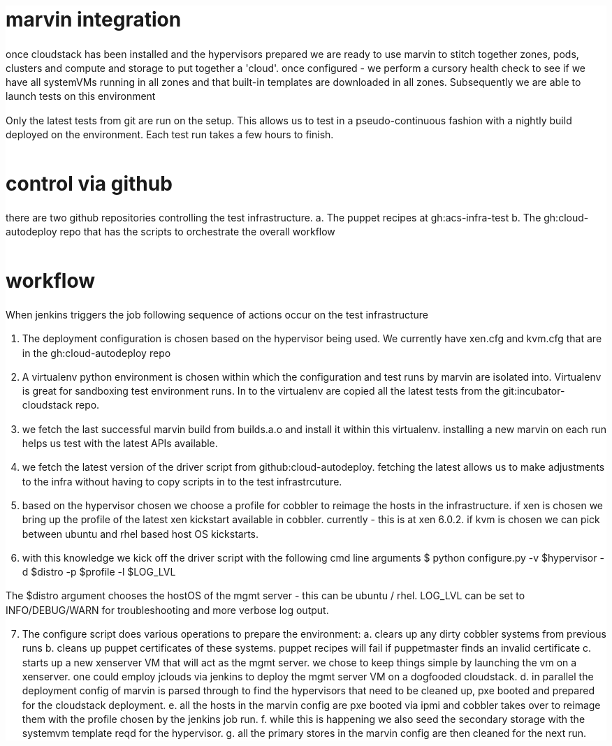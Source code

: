 
marvin integration
==================

once cloudstack has been installed and the hypervisors prepared we are ready to use marvin to stitch together zones, pods, clusters and compute and storage to put together a 'cloud'.  once configured - we perform a cursory health check to see if we have all systemVMs running in all zones and that built-in templates are downloaded in all zones. Subsequently we are able to launch tests on this environment

Only the latest tests from git are run on the setup. This allows us to test in a pseudo-continuous fashion with a nightly build deployed on the environment. Each test run takes a few hours to finish.

control via github
==================

there are two github repositories controlling the test infrastructure. 
a. The puppet recipes at gh:acs-infra-test
b. The gh:cloud-autodeploy repo that has the scripts to orchestrate the overall workflow

workflow
========

When jenkins triggers the job following sequence of actions occur on the test infrastructure

1. The deployment configuration is chosen based on the hypervisor being used. We currently have xen.cfg and kvm.cfg that are in the gh:cloud-autodeploy repo

2. A virtualenv python environment is chosen within which the configuration and test runs by marvin are isolated into. Virtualenv is great for sandboxing test environment runs. In to the virtualenv are copied all the latest tests from the git:incubator-cloudstack repo.

3. we fetch the last successful marvin build from builds.a.o and install it within this virtualenv. installing a new marvin on each run helps us test with the latest APIs available.

4. we fetch the latest version of the driver script from github:cloud-autodeploy. fetching the latest allows us to make adjustments to the infra without having to copy scripts in to the test infrastrcuture.

5. based on the hypervisor chosen we choose a profile for cobbler to reimage the hosts in the infrastructure. if xen is chosen we bring up the profile of the latest xen kickstart available in cobbler. currently - this is at xen 6.0.2. if kvm is chosen we can pick between ubuntu and rhel based host OS  kickstarts.

6. with this knowledge we kick off the driver script with the following cmd line arguments
    $ python configure.py -v $hypervisor -d $distro -p $profile -l $LOG_LVL 

The $distro argument chooses the hostOS of the mgmt server - this can be ubuntu / rhel. LOG_LVL can be set to INFO/DEBUG/WARN for troubleshooting and more verbose log output.

7. The configure script does various operations to prepare the environment:
    a. clears up any dirty cobbler systems from previous runs
    b. cleans up puppet certificates of these systems. puppet recipes will fail if puppetmaster finds an invalid certificate
    c. starts up a new xenserver VM that will act as the mgmt server. we chose to keep things simple by launching the vm on a xenserver. one could employ jclouds via jenkins to deploy the mgmt server VM on a dogfooded cloudstack.
    d. in parallel the deployment config of marvin is parsed through to find the hypervisors that need to be cleaned up, pxe booted and prepared for the cloudstack deployment.
    e. all the hosts in the marvin config are pxe booted via ipmi and cobbler takes over to reimage them with the profile chosen by the jenkins job run.
    f. while this is happening we also seed the secondary storage with the systemvm template reqd for the hypervisor. 
    g. all the primary stores in the marvin config are then cleaned for the next run.
